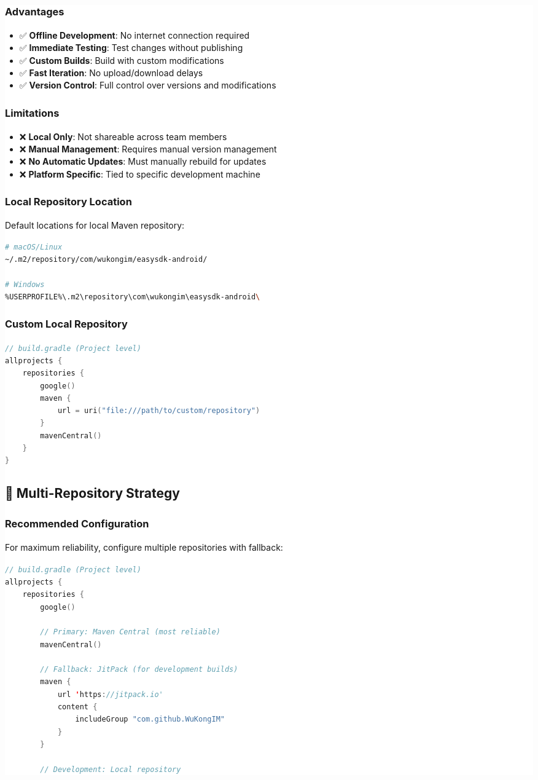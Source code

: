 ### Advantages
- ✅ **Offline Development**: No internet connection required
- ✅ **Immediate Testing**: Test changes without publishing
- ✅ **Custom Builds**: Build with custom modifications
- ✅ **Fast Iteration**: No upload/download delays
- ✅ **Version Control**: Full control over versions and modifications

### Limitations
- ❌ **Local Only**: Not shareable across team members
- ❌ **Manual Management**: Requires manual version management
- ❌ **No Automatic Updates**: Must manually rebuild for updates
- ❌ **Platform Specific**: Tied to specific development machine

### Local Repository Location

Default locations for local Maven repository:

```bash
# macOS/Linux
~/.m2/repository/com/wukongim/easysdk-android/

# Windows
%USERPROFILE%\.m2\repository\com\wukongim\easysdk-android\
```

### Custom Local Repository

```kotlin
// build.gradle (Project level)
allprojects {
    repositories {
        google()
        maven {
            url = uri("file:///path/to/custom/repository")
        }
        mavenCentral()
    }
}
```

## 🔄 Multi-Repository Strategy

### Recommended Configuration

For maximum reliability, configure multiple repositories with fallback:

```kotlin
// build.gradle (Project level)
allprojects {
    repositories {
        google()
        
        // Primary: Maven Central (most reliable)
        mavenCentral()
        
        // Fallback: JitPack (for development builds)
        maven { 
            url 'https://jitpack.io'
            content {
                includeGroup "com.github.WuKongIM"
            }
        }
        
        // Development: Local repository
```